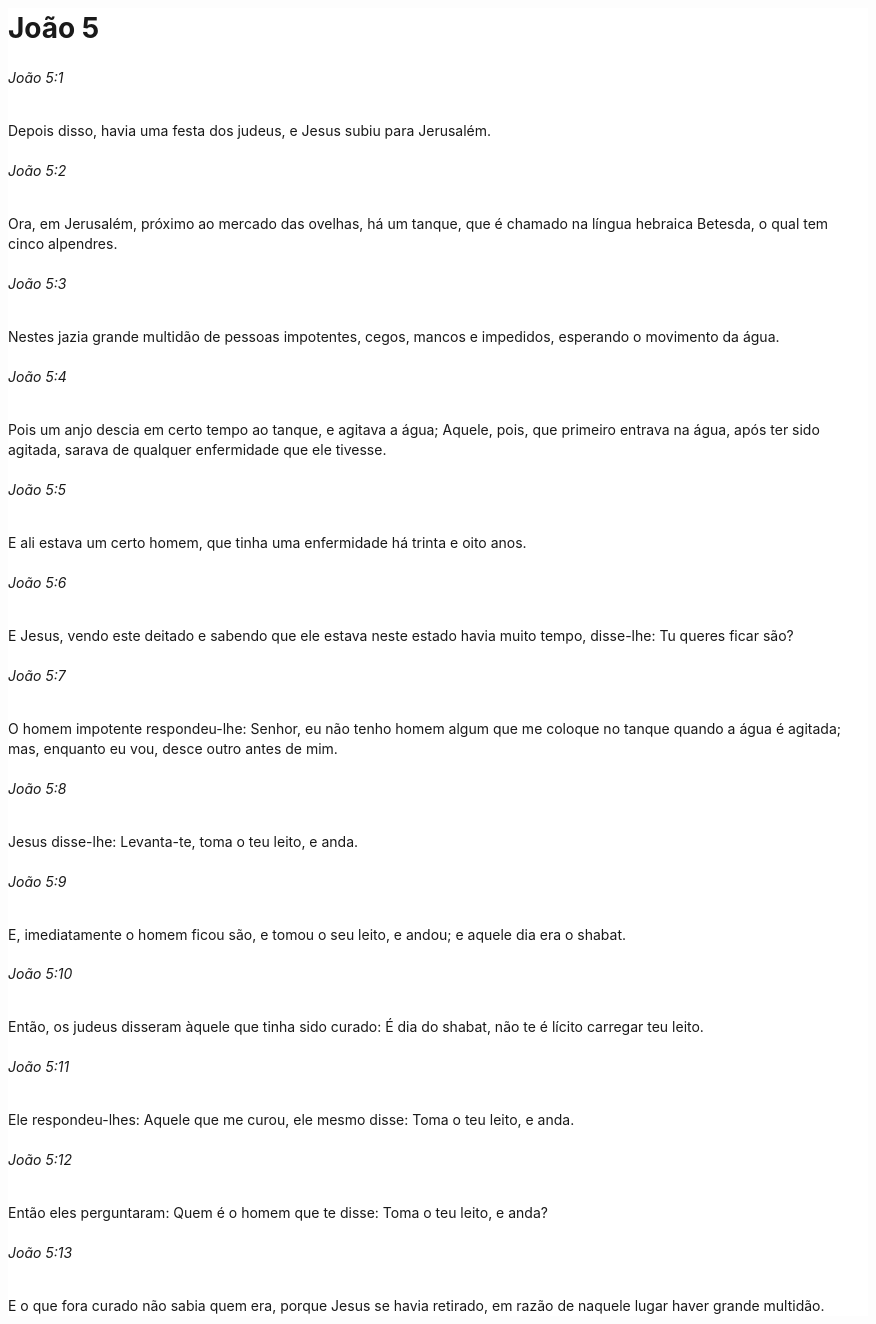 # João 5

###### João 5:1

Depois disso, havia uma festa dos judeus, e Jesus subiu para Jerusalém.

###### João 5:2

Ora, em Jerusalém, próximo ao mercado das ovelhas, há um tanque, que é chamado na língua hebraica Betesda, o qual tem cinco alpendres.

###### João 5:3

Nestes jazia grande multidão de pessoas impotentes, cegos, mancos e impedidos, esperando o movimento da água.

###### João 5:4

Pois um anjo descia em certo tempo ao tanque, e agitava a água; Aquele, pois, que primeiro entrava na água, após ter sido agitada, sarava de qualquer enfermidade que ele tivesse.

###### João 5:5

E ali estava um certo homem, que tinha uma enfermidade há trinta e oito anos.

###### João 5:6

E Jesus, vendo este deitado e sabendo que ele estava neste estado havia muito tempo, disse-lhe: Tu queres ficar são?

###### João 5:7

O homem impotente respondeu-lhe: Senhor, eu não tenho homem algum que me coloque no tanque quando a água é agitada; mas, enquanto eu vou, desce outro antes de mim.

###### João 5:8

Jesus disse-lhe: Levanta-te, toma o teu leito, e anda.

###### João 5:9

E, imediatamente o homem ficou são, e tomou o seu leito, e andou; e aquele dia era o shabat.

###### João 5:10

Então, os judeus disseram àquele que tinha sido curado: É dia do shabat, não te é lícito carregar teu leito.

###### João 5:11

Ele respondeu-lhes: Aquele que me curou, ele mesmo disse: Toma o teu leito, e anda.

###### João 5:12

Então eles perguntaram: Quem é o homem que te disse: Toma o teu leito, e anda?

###### João 5:13

E o que fora curado não sabia quem era, porque Jesus se havia retirado, em razão de naquele lugar haver grande multidão.
